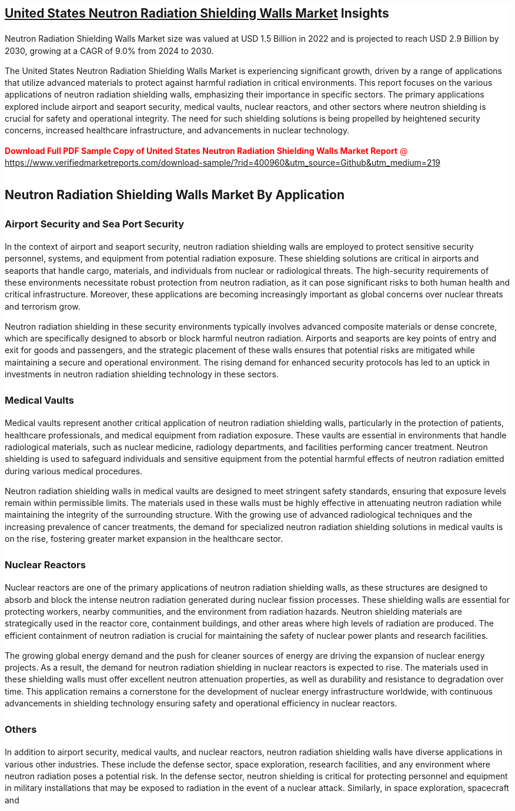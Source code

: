 <h2><a href="https://www.verifiedmarketreports.com/download-sample/?rid=400960&amp;utm_source=Github&amp;utm_medium=219" target="_blank">United States Neutron Radiation Shielding Walls Market</a> Insights</h2><p>Neutron Radiation Shielding Walls Market size was valued at USD 1.5 Billion in 2022 and is projected to reach USD 2.9 Billion by 2030, growing at a CAGR of 9.0% from 2024 to 2030.</p><p> <p>The United States Neutron Radiation Shielding Walls Market is experiencing significant growth, driven by a range of applications that utilize advanced materials to protect against harmful radiation in critical environments. This report focuses on the various applications of neutron radiation shielding walls, emphasizing their importance in specific sectors. The primary applications explored include airport and seaport security, medical vaults, nuclear reactors, and other sectors where neutron shielding is crucial for safety and operational integrity. The need for such shielding solutions is being propelled by heightened security concerns, increased healthcare infrastructure, and advancements in nuclear technology.</p> <p><p><span class=""><span style="color: #ff0000;"><strong>Download Full PDF Sample Copy of United States Neutron Radiation Shielding Walls Market Report</strong> @ </span><a href="https://www.verifiedmarketreports.com/download-sample/?rid=400960&amp;utm_source=Github&amp;utm_medium=219" target="_blank">https://www.verifiedmarketreports.com/download-sample/?rid=400960&amp;utm_source=Github&amp;utm_medium=219</a></span></p></p> <h2>Neutron Radiation Shielding Walls Market By Application</h2> <h3>Airport Security and Sea Port Security</h3> <p>In the context of airport and seaport security, neutron radiation shielding walls are employed to protect sensitive security personnel, systems, and equipment from potential radiation exposure. These shielding solutions are critical in airports and seaports that handle cargo, materials, and individuals from nuclear or radiological threats. The high-security requirements of these environments necessitate robust protection from neutron radiation, as it can pose significant risks to both human health and critical infrastructure. Moreover, these applications are becoming increasingly important as global concerns over nuclear threats and terrorism grow.</p> <p>Neutron radiation shielding in these security environments typically involves advanced composite materials or dense concrete, which are specifically designed to absorb or block harmful neutron radiation. Airports and seaports are key points of entry and exit for goods and passengers, and the strategic placement of these walls ensures that potential risks are mitigated while maintaining a secure and operational environment. The rising demand for enhanced security protocols has led to an uptick in investments in neutron radiation shielding technology in these sectors.</p> <h3>Medical Vaults</h3> <p>Medical vaults represent another critical application of neutron radiation shielding walls, particularly in the protection of patients, healthcare professionals, and medical equipment from radiation exposure. These vaults are essential in environments that handle radiological materials, such as nuclear medicine, radiology departments, and facilities performing cancer treatment. Neutron shielding is used to safeguard individuals and sensitive equipment from the potential harmful effects of neutron radiation emitted during various medical procedures.</p> <p>Neutron radiation shielding walls in medical vaults are designed to meet stringent safety standards, ensuring that exposure levels remain within permissible limits. The materials used in these walls must be highly effective in attenuating neutron radiation while maintaining the integrity of the surrounding structure. With the growing use of advanced radiological techniques and the increasing prevalence of cancer treatments, the demand for specialized neutron radiation shielding solutions in medical vaults is on the rise, fostering greater market expansion in the healthcare sector.</p> <h3>Nuclear Reactors</h3> <p>Nuclear reactors are one of the primary applications of neutron radiation shielding walls, as these structures are designed to absorb and block the intense neutron radiation generated during nuclear fission processes. These shielding walls are essential for protecting workers, nearby communities, and the environment from radiation hazards. Neutron shielding materials are strategically used in the reactor core, containment buildings, and other areas where high levels of radiation are produced. The efficient containment of neutron radiation is crucial for maintaining the safety of nuclear power plants and research facilities.</p> <p>The growing global energy demand and the push for cleaner sources of energy are driving the expansion of nuclear energy projects. As a result, the demand for neutron radiation shielding in nuclear reactors is expected to rise. The materials used in these shielding walls must offer excellent neutron attenuation properties, as well as durability and resistance to degradation over time. This application remains a cornerstone for the development of nuclear energy infrastructure worldwide, with continuous advancements in shielding technology ensuring safety and operational efficiency in nuclear reactors.</p> <h3>Others</h3> <p>In addition to airport security, medical vaults, and nuclear reactors, neutron radiation shielding walls have diverse applications in various other industries. These include the defense sector, space exploration, research facilities, and any environment where neutron radiation poses a potential risk. In the defense sector, neutron shielding is critical for protecting personnel and equipment in military installations that may be exposed to radiation in the event of a nuclear attack. Similarly, in space exploration, spacecraft and